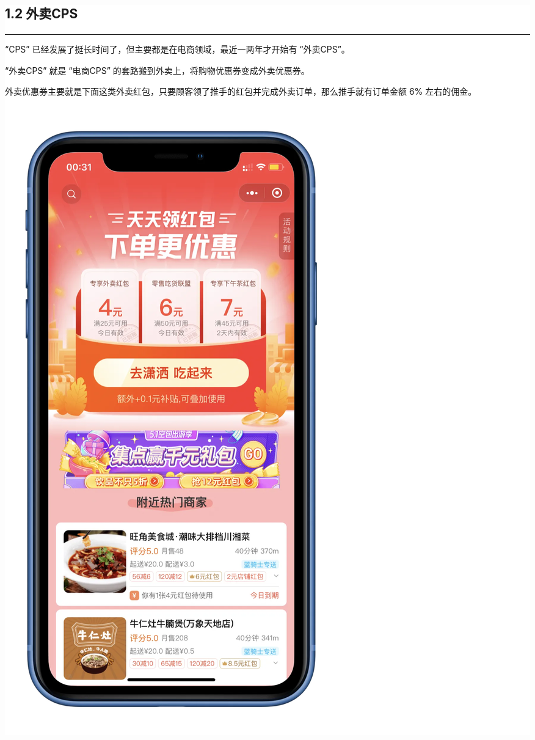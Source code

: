 ## 1.2 外卖CPS
---
“CPS” 已经发展了挺长时间了，但主要都是在电商领域，最近一两年才开始有 “外卖CPS”。

“外卖CPS” 就是 “电商CPS” 的套路搬到外卖上，将购物优惠券变成外卖优惠券。

外卖优惠券主要就是下面这类外卖红包，只要顾客领了推手的红包并完成外卖订单，那么推手就有订单金额 6% 左右的佣金。

![1-2](img/CPS/1/1-2.png)
